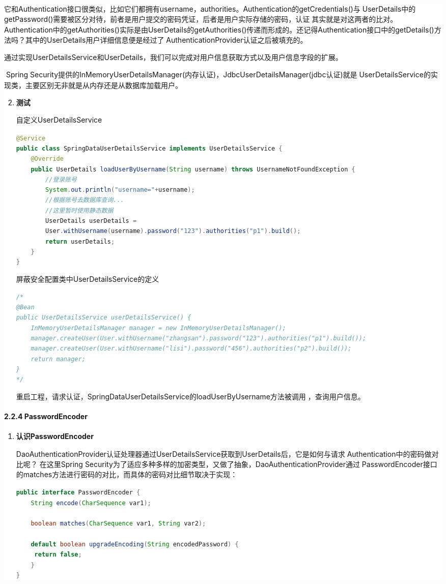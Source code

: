    ​		它和Authentication接口很类似，比如它们都拥有username，authorities。Authentication的getCredentials()与 UserDetails中的getPassword()需要被区分对待，前者是用户提交的密码凭证，后者是用户实际存储的密码，认证 其实就是对这两者的比对。Authentication中的getAuthorities()实际是由UserDetails的getAuthorities()传递而形成的。还记得Authentication接口中的getDetails()方法吗？其中的UserDetails用户详细信息便是经过了 AuthenticationProvider认证之后被填充的。 

   ​		通过实现UserDetailsService和UserDetails，我们可以完成对用户信息获取方式以及用户信息字段的扩展。 

   ​		Spring Security提供的InMemoryUserDetailsManager(内存认证)，JdbcUserDetailsManager(jdbc认证)就是 UserDetailsService的实现类，主要区别无非就是从内存还是从数据库加载用户。

2. **测试**

   自定义UserDetailsService

   ~~~java
   @Service
   public class SpringDataUserDetailsService implements UserDetailsService {
       @Override
       public UserDetails loadUserByUsername(String username) throws UsernameNotFoundException {
           //登录账号
           System.out.println("username="+username);
           //根据账号去数据库查询...
           //这里暂时使用静态数据
           UserDetails userDetails =
           User.withUsername(username).password("123").authorities("p1").build();
           return userDetails;
       }
   }
   ~~~

   屏蔽安全配置类中UserDetailsService的定义

   ~~~java
   /* 
   @Bean
   public UserDetailsService userDetailsService() {
       InMemoryUserDetailsManager manager = new InMemoryUserDetailsManager();
       manager.createUser(User.withUsername("zhangsan").password("123").authorities("p1").build());
       manager.createUser(User.withUsername("lisi").password("456").authorities("p2").build());
       return manager;
   }
   */
   ~~~

   重启工程，请求认证，SpringDataUserDetailsService的loadUserByUsername方法被调用 ，查询用户信息。

#### 2.2.4 PasswordEncoder

1. **认识PasswordEncoder**

   ​		DaoAuthenticationProvider认证处理器通过UserDetailsService获取到UserDetails后，它是如何与请求 Authentication中的密码做对比呢？ 在这里Spring Security为了适应多种多样的加密类型，又做了抽象，DaoAuthenticationProvider通过 PasswordEncoder接口的matches方法进行密码的对比，而具体的密码对比细节取决于实现：

   ~~~java
   public interface PasswordEncoder {
       String encode(CharSequence var1);
       
       boolean matches(CharSequence var1, String var2);
       
       default boolean upgradeEncoding(String encodedPassword) {
       	return false;
       }
   }
   ~~~

